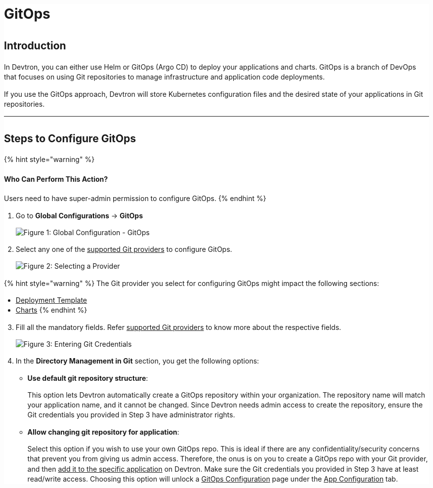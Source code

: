 # GitOps

## Introduction

In Devtron, you can either use Helm or GitOps (Argo CD) to deploy your applications and charts. GitOps is a branch of DevOps that focuses on using Git repositories to manage infrastructure and application code deployments.

If you use the GitOps approach, Devtron will store Kubernetes configuration files and the desired state of your applications in Git repositories.

***

## Steps to Configure GitOps

{% hint style="warning" %}
#### Who Can Perform This Action?

Users need to have super-admin permission to configure GitOps.
{% endhint %}

1.  Go to **Global Configurations** → **GitOps**

    ![Figure 1: Global Configuration - GitOps](https://devtron-public-asset.s3.us-east-2.amazonaws.com/images/global-configurations/gitops/gitops-v1.jpg)
2.  Select any one of the [supported Git providers](gitops.md#supported-git-providers) to configure GitOps.

    ![Figure 2: Selecting a Provider](https://devtron-public-asset.s3.us-east-2.amazonaws.com/images/global-configurations/gitops/select-provider-v1.jpg)

{% hint style="warning" %}
The Git provider you select for configuring GitOps might impact the following sections:

* [Deployment Template](../creating-application/deployment-template.md)
* [Charts](../deploy-chart/)
{% endhint %}

3.  Fill all the mandatory fields. Refer [supported Git providers](gitops.md#supported-git-providers) to know more about the respective fields.

    ![Figure 3: Entering Git Credentials](https://devtron-public-asset.s3.us-east-2.amazonaws.com/images/global-configurations/gitops/git-fields.jpg)
4.  In the **Directory Management in Git** section, you get the following options:

    *   **Use default git repository structure**:

        This option lets Devtron automatically create a GitOps repository within your organization. The repository name will match your application name, and it cannot be changed. Since Devtron needs admin access to create the repository, ensure the Git credentials you provided in Step 3 have administrator rights.
    *   **Allow changing git repository for application**:

        Select this option if you wish to use your own GitOps repo. This is ideal if there are any confidentiality/security concerns that prevent you from giving us admin access. Therefore, the onus is on you to create a GitOps repo with your Git provider, and then [add it to the specific application](../creating-application/gitops-config.md) on Devtron. Make sure the Git credentials you provided in Step 3 have at least read/write access. Choosing this option will unlock a [GitOps Configuration](../creating-application/gitops-config.md) page under the [App Configuration](../creating-application/) tab.
